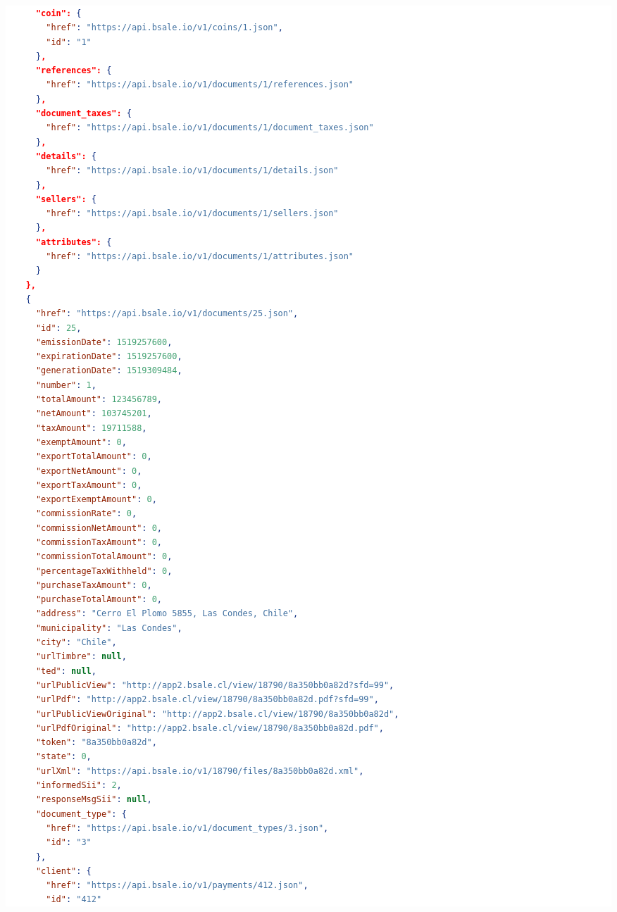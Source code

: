 ```json title="Response /clients/purchases.json"
      "coin": {
        "href": "https://api.bsale.io/v1/coins/1.json",
        "id": "1"
      },
      "references": {
        "href": "https://api.bsale.io/v1/documents/1/references.json"
      },
      "document_taxes": {
        "href": "https://api.bsale.io/v1/documents/1/document_taxes.json"
      },
      "details": {
        "href": "https://api.bsale.io/v1/documents/1/details.json"
      },
      "sellers": {
        "href": "https://api.bsale.io/v1/documents/1/sellers.json"
      },
      "attributes": {
        "href": "https://api.bsale.io/v1/documents/1/attributes.json"
      }
    },
    {
      "href": "https://api.bsale.io/v1/documents/25.json",
      "id": 25,
      "emissionDate": 1519257600,
      "expirationDate": 1519257600,
      "generationDate": 1519309484,
      "number": 1,
      "totalAmount": 123456789,
      "netAmount": 103745201,
      "taxAmount": 19711588,
      "exemptAmount": 0,
      "exportTotalAmount": 0,
      "exportNetAmount": 0,
      "exportTaxAmount": 0,
      "exportExemptAmount": 0,
      "commissionRate": 0,
      "commissionNetAmount": 0,
      "commissionTaxAmount": 0,
      "commissionTotalAmount": 0,
      "percentageTaxWithheld": 0,
      "purchaseTaxAmount": 0,
      "purchaseTotalAmount": 0,
      "address": "Cerro El Plomo 5855, Las Condes, Chile",
      "municipality": "Las Condes",
      "city": "Chile",
      "urlTimbre": null,
      "ted": null,
      "urlPublicView": "http://app2.bsale.cl/view/18790/8a350bb0a82d?sfd=99",
      "urlPdf": "http://app2.bsale.cl/view/18790/8a350bb0a82d.pdf?sfd=99",
      "urlPublicViewOriginal": "http://app2.bsale.cl/view/18790/8a350bb0a82d",
      "urlPdfOriginal": "http://app2.bsale.cl/view/18790/8a350bb0a82d.pdf",
      "token": "8a350bb0a82d",
      "state": 0,
      "urlXml": "https://api.bsale.io/v1/18790/files/8a350bb0a82d.xml",
      "informedSii": 2,
      "responseMsgSii": null,
      "document_type": {
        "href": "https://api.bsale.io/v1/document_types/3.json",
        "id": "3"
      },
      "client": {
        "href": "https://api.bsale.io/v1/payments/412.json",
        "id": "412"
```